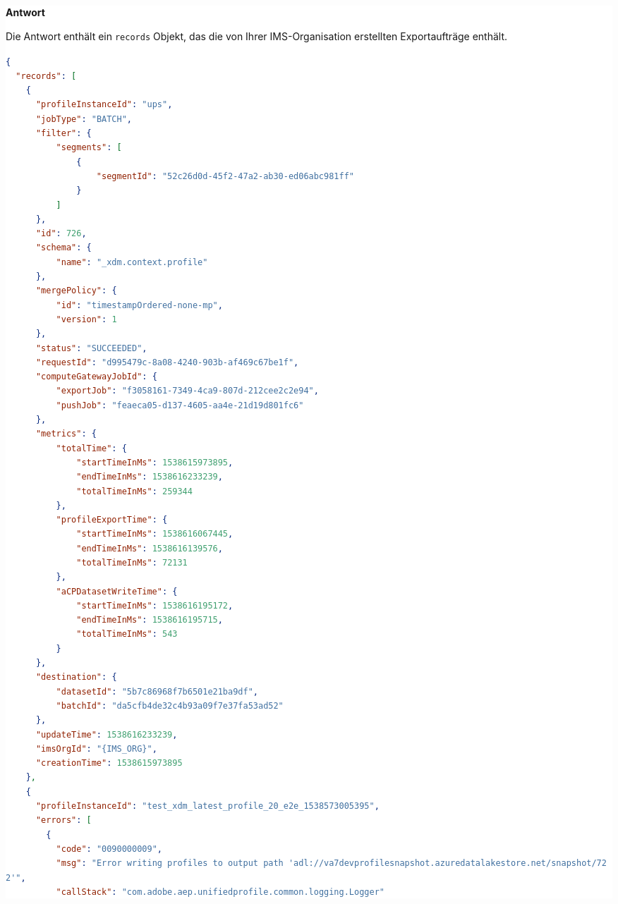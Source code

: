 **Antwort**

Die Antwort enthält ein `records` Objekt, das die von Ihrer IMS-Organisation erstellten Exportaufträge enthält.

```json
{
  "records": [
    {
      "profileInstanceId": "ups",
      "jobType": "BATCH",
      "filter": {
          "segments": [
              {
                  "segmentId": "52c26d0d-45f2-47a2-ab30-ed06abc981ff"
              }
          ]
      },
      "id": 726,
      "schema": {
          "name": "_xdm.context.profile"
      },
      "mergePolicy": {
          "id": "timestampOrdered-none-mp",
          "version": 1
      },
      "status": "SUCCEEDED",
      "requestId": "d995479c-8a08-4240-903b-af469c67be1f",
      "computeGatewayJobId": {
          "exportJob": "f3058161-7349-4ca9-807d-212cee2c2e94",
          "pushJob": "feaeca05-d137-4605-aa4e-21d19d801fc6"
      },
      "metrics": {
          "totalTime": {
              "startTimeInMs": 1538615973895,
              "endTimeInMs": 1538616233239,
              "totalTimeInMs": 259344
          },
          "profileExportTime": {
              "startTimeInMs": 1538616067445,
              "endTimeInMs": 1538616139576,
              "totalTimeInMs": 72131
          },
          "aCPDatasetWriteTime": {
              "startTimeInMs": 1538616195172,
              "endTimeInMs": 1538616195715,
              "totalTimeInMs": 543
          }
      },
      "destination": {
          "datasetId": "5b7c86968f7b6501e21ba9df",
          "batchId": "da5cfb4de32c4b93a09f7e37fa53ad52"
      },
      "updateTime": 1538616233239,
      "imsOrgId": "{IMS_ORG}",
      "creationTime": 1538615973895
    },
    {
      "profileInstanceId": "test_xdm_latest_profile_20_e2e_1538573005395",
      "errors": [
        {
          "code": "0090000009",
          "msg": "Error writing profiles to output path 'adl://va7devprofilesnapshot.azuredatalakestore.net/snapshot/722'",
          "callStack": "com.adobe.aep.unifiedprofile.common.logging.Logger" 
```